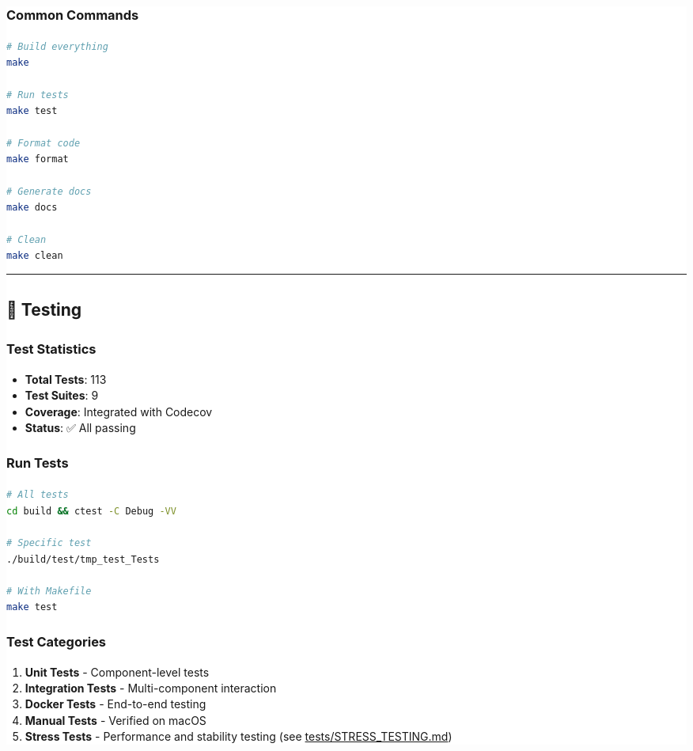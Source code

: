 ### Common Commands

```bash
# Build everything
make

# Run tests
make test

# Format code
make format

# Generate docs
make docs

# Clean
make clean
```

---

## 🧪 Testing

### Test Statistics

- **Total Tests**: 113
- **Test Suites**: 9
- **Coverage**: Integrated with Codecov
- **Status**: ✅ All passing

### Run Tests

```bash
# All tests
cd build && ctest -C Debug -VV

# Specific test
./build/test/tmp_test_Tests

# With Makefile
make test
```

### Test Categories

1. **Unit Tests** - Component-level tests
2. **Integration Tests** - Multi-component interaction
3. **Docker Tests** - End-to-end testing
4. **Manual Tests** - Verified on macOS
5. **Stress Tests** - Performance and stability testing (see [tests/STRESS_TESTING.md](tests/STRESS_TESTING.md))

